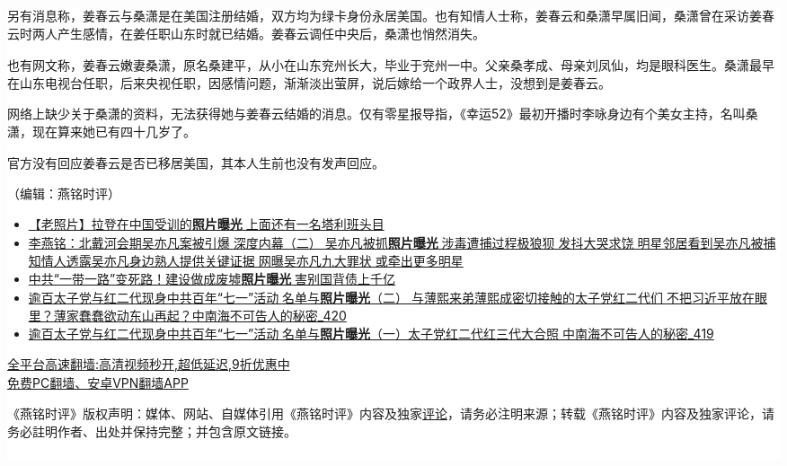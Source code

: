 <p>另有消息称&#65292;姜春云与桑潇是在美国注册结婚&#65292;双方均为绿卡身份永居美国&#12290;也有知情人士称&#65292;姜春云和桑潇早属旧闻&#65292;桑潇曾在采访姜春云时两人产生感情&#65292;在姜任职山东时就已结婚&#12290;姜春云调任中央后&#65292;桑潇也悄然消失&#12290;</p> <p>也有网文称&#65292;姜春云嫩妻桑潇&#65292;原名桑建平&#65292;从小在山东兖州长大&#65292;毕业于兖州一中&#12290;父亲桑孝成&#12289;母亲刘凤仙&#65292;均是眼科医生&#12290;桑潇最早在山东电视台任职&#65292;后来央视任职&#65292;因感情问题&#65292;渐渐淡出萤屏&#65292;说后嫁给一个政界人士&#65292;没想到是姜春云&#12290;</p> <p>网络上缺少关于桑潇的资料&#65292;无法获得她与姜春云结婚的消息&#12290;仅有零星报导指&#65292;&#12298;幸运52&#12299;最初开播时李咏身边有个美女主持&#65292;名叫桑潇&#65292;现在算来她已有四十几岁了&#12290;</p> <p>官方没有回应姜春云是否已移居美国&#65292;其本人生前也没有发声回应&#12290;</p> <p>&#65288;编辑&#65306;燕铭时评&#65289;</p> <ul class='op-related-articles' title='相关阅读'> <li><a href='https://www.bannedbook.org/bnews/lifebaike/20210822/1611049.html' target='_blank'>【老照片】拉登在中国受训的<b>照片曝光</b> 上面还有一名塔利班头目</a></li> <li><a href='https://www.bannedbook.org/bnews/comments/20210802/1598656.html' target='_blank'>李燕铭：北戴河会期吴亦凡案被引爆 深度内幕（二） 吴亦凡被抓<b>照片曝光</b> 涉毒遭捕过程极狼狈 发抖大哭求饶 明星邻居看到吴亦凡被捕 知情人透露吴亦凡身边熟人提供关键证据 网曝吴亦凡九大罪状 或牵出更多明星</a></li> <li><a href='https://www.bannedbook.org/bnews/cnnews/20210717/1588648.html' target='_blank'>中共“一带一路”变死路！建设做成废墟<b>照片曝光</b> 害别国背债上千亿</a></li> <li><a href='https://www.bannedbook.org/bnews/comments/20210715/1587366.html' target='_blank'>逾百太子党与红二代现身中共百年“七一”活动 名单与<b>照片曝光</b>（二） 与薄熙来弟薄熙成密切接触的太子党红二代们 不把习近平放在眼里？薄家蠢蠢欲动东山再起？中南海不可告人的秘密_420</a></li> <li><a href='https://www.bannedbook.org/bnews/comments/20210712/1585266.html' target='_blank'>逾百太子党与红二代现身中共百年“七一”活动 名单与<b>照片曝光</b>（一）太子党红二代红三代大合照 中南海不可告人的秘密_419</a></li> </ul> <p class="texttj"> <a href="https://github.com/bannedbook/fanqiang/wiki/V2ray%E6%9C%BA%E5%9C%BA" target="_blank">全平台高速翻墙:高清视频秒开,超低延迟,9折优惠中</a><br/> <a href="https://github.com/bannedbook/fanqiang/wiki/%E7%A6%81%E9%97%BB%E7%BD%91%E5%AE%89%E5%8D%93%E7%BF%BB%E5%A2%99%E6%96%B0%E9%97%BBAPP" target="_blank">免费PC翻墙、安卓VPN翻墙APP</a></p> <p>&#12298;燕铭时评&#12299;版权声明&#65306;媒体&#12289;网站&#12289;自媒体引用&#12298;燕铭时评&#12299;内容及独家<span class='wp_keywordlink_affiliate'><a href="https://www.bannedbook.org/bnews/comments/" title="新闻评论" target="_blank">评论</a></span>&#65292;请务必注明来源&#65307;转载&#12298;燕铭时评&#12299;内容及独家评论&#65292;请务必註明作者&#12289;出处并保持完整&#65307;并包含原文链接&#12290;  </p><a name='sharetosocial'></a>  <div style="margin-bottom:5px;padding-bottom:5px;clear:both"> <div id="archive-pix-1" class="banner-ads">  <div id="26318x728x90x621x_ADSLOT2" clicktrack="%%CLICK_URL_ESC%%"></div>  </div> <div id="archive-pix-2" class="banner-ads">  <div id="26315x300x250x621x_ADSLOT2" clicktrack="%%CLICK_URL_ESC%%"></div>  </div> </div>  <div id="archive-pix-1" class="banner-ads">  <div id="26318x728x90x621x_ADSLOT3" clicktrack="%%CLICK_URL_ESC%%"></div>  </div> </div> 